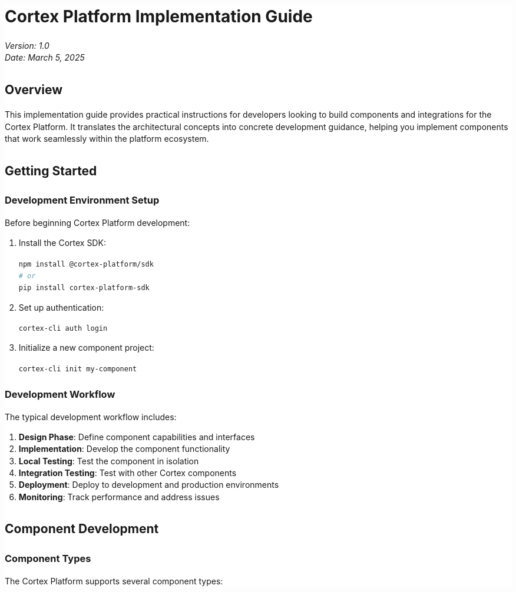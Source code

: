 # Cortex Platform Implementation Guide

_Version: 1.0_  
_Date: March 5, 2025_

## Overview

This implementation guide provides practical instructions for developers looking to build components and integrations for the Cortex Platform. It translates the architectural concepts into concrete development guidance, helping you implement components that work seamlessly within the platform ecosystem.

## Getting Started

### Development Environment Setup

Before beginning Cortex Platform development:

1. Install the Cortex SDK:

   ```bash
   npm install @cortex-platform/sdk
   # or
   pip install cortex-platform-sdk
   ```

2. Set up authentication:

   ```bash
   cortex-cli auth login
   ```

3. Initialize a new component project:
   ```bash
   cortex-cli init my-component
   ```

### Development Workflow

The typical development workflow includes:

1. **Design Phase**: Define component capabilities and interfaces
2. **Implementation**: Develop the component functionality
3. **Local Testing**: Test the component in isolation
4. **Integration Testing**: Test with other Cortex components
5. **Deployment**: Deploy to development and production environments
6. **Monitoring**: Track performance and address issues

## Component Development

### Component Types

The Cortex Platform supports several component types:
